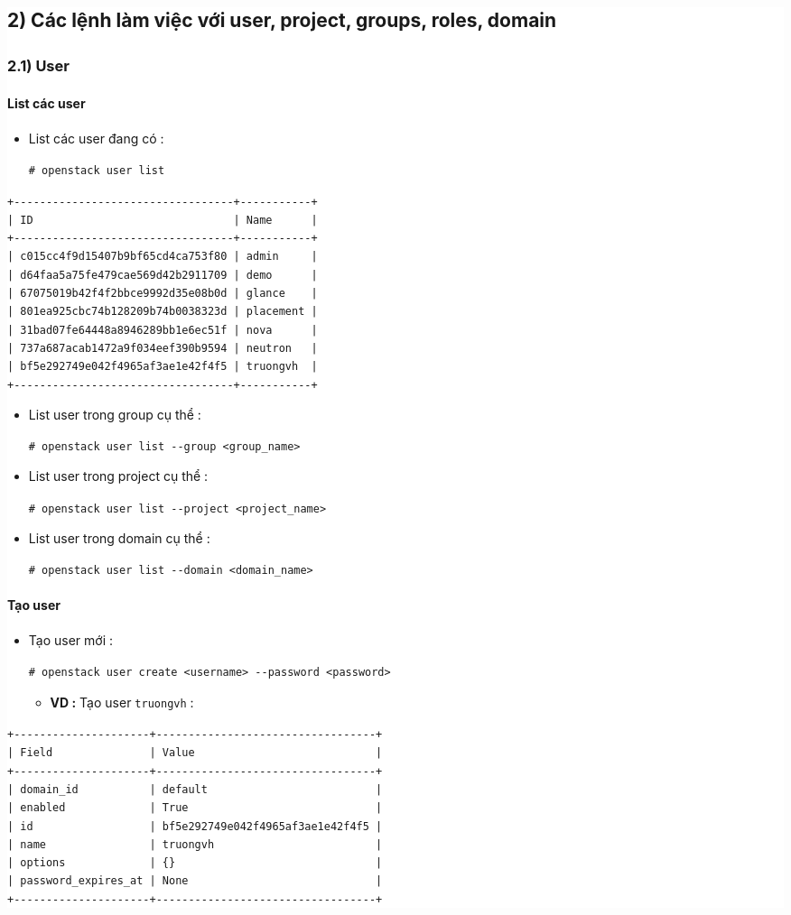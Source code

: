 ## **2) Các lệnh làm việc với user, project, groups, roles, domain**
### **2.1) User**
#### **List các user**
- List các user đang có :
    ```
    # openstack user list
    ```
```
+----------------------------------+-----------+
| ID                               | Name      |
+----------------------------------+-----------+
| c015cc4f9d15407b9bf65cd4ca753f80 | admin     |
| d64faa5a75fe479cae569d42b2911709 | demo      |
| 67075019b42f4f2bbce9992d35e08b0d | glance    |
| 801ea925cbc74b128209b74b0038323d | placement |
| 31bad07fe64448a8946289bb1e6ec51f | nova      |
| 737a687acab1472a9f034eef390b9594 | neutron   |
| bf5e292749e042f4965af3ae1e42f4f5 | truongvh  |
+----------------------------------+-----------+
```

- List user trong group cụ thể :
    ```
    # openstack user list --group <group_name>
    ```
- List user trong project cụ thể :
    ```
    # openstack user list --project <project_name>
    ```
- List user trong domain cụ thể :
    ```
    # openstack user list --domain <domain_name>
    ```
#### **Tạo user**
- Tạo user mới :
    ```
    # openstack user create <username> --password <password>
    ```
    - **VD :** Tạo user `truongvh` :
 ```
+---------------------+----------------------------------+
| Field               | Value                            |
+---------------------+----------------------------------+
| domain_id           | default                          |
| enabled             | True                             |
| id                  | bf5e292749e042f4965af3ae1e42f4f5 |
| name                | truongvh                         |
| options             | {}                               |
| password_expires_at | None                             |
+---------------------+----------------------------------+
```

